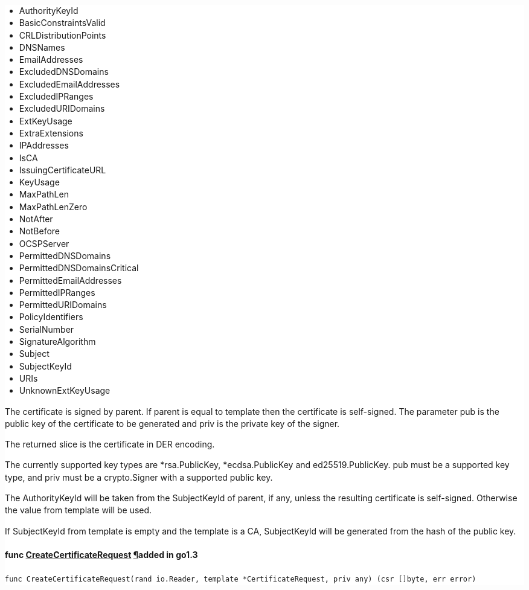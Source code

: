- AuthorityKeyId
- BasicConstraintsValid
- CRLDistributionPoints
- DNSNames
- EmailAddresses
- ExcludedDNSDomains
- ExcludedEmailAddresses
- ExcludedIPRanges
- ExcludedURIDomains
- ExtKeyUsage
- ExtraExtensions
- IPAddresses
- IsCA
- IssuingCertificateURL
- KeyUsage
- MaxPathLen
- MaxPathLenZero
- NotAfter
- NotBefore
- OCSPServer
- PermittedDNSDomains
- PermittedDNSDomainsCritical
- PermittedEmailAddresses
- PermittedIPRanges
- PermittedURIDomains
- PolicyIdentifiers
- SerialNumber
- SignatureAlgorithm
- Subject
- SubjectKeyId
- URIs
- UnknownExtKeyUsage

The certificate is signed by parent. If parent is equal to template then the certificate is self-signed. The parameter pub is the public key of the certificate to be generated and priv is the private key of the signer.

The returned slice is the certificate in DER encoding.

The currently supported key types are *rsa.PublicKey, *ecdsa.PublicKey and ed25519.PublicKey. pub must be a supported key type, and priv must be a crypto.Signer with a supported public key.

The AuthorityKeyId will be taken from the SubjectKeyId of parent, if any, unless the resulting certificate is self-signed. Otherwise the value from template will be used.

If SubjectKeyId from template is empty and the template is a CA, SubjectKeyId will be generated from the hash of the public key.

#### func [CreateCertificateRequest](https://cs.opensource.google/go/go/+/go1.20.1:src/crypto/x509/x509.go;l=1927) [¶](https://pkg.go.dev/crypto/x509@go1.20.1#CreateCertificateRequest)added in go1.3

```
func CreateCertificateRequest(rand io.Reader, template *CertificateRequest, priv any) (csr []byte, err error)
```

